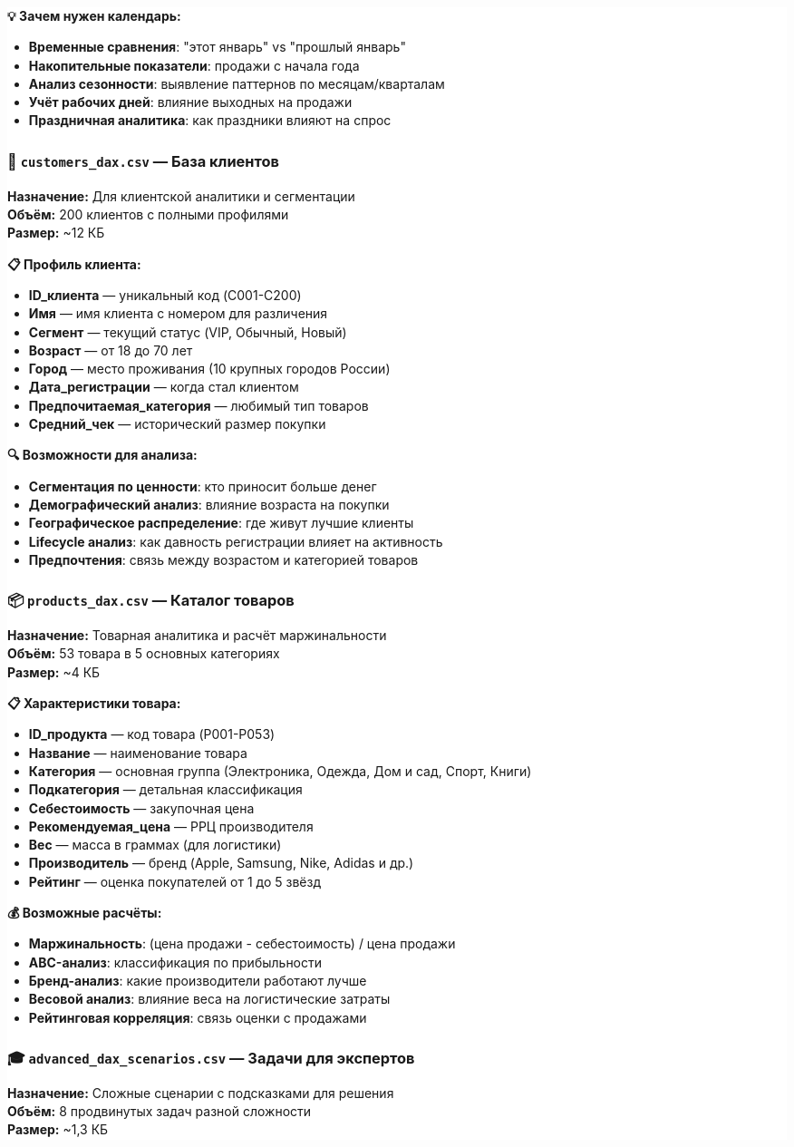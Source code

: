 **💡 Зачем нужен календарь:**
- **Временные сравнения**: "этот январь" vs "прошлый январь"
- **Накопительные показатели**: продажи с начала года
- **Анализ сезонности**: выявление паттернов по месяцам/кварталам  
- **Учёт рабочих дней**: влияние выходных на продажи
- **Праздничная аналитика**: как праздники влияют на спрос

### 👥 `customers_dax.csv` — База клиентов  
**Назначение:** Для клиентской аналитики и сегментации  
**Объём:** 200 клиентов с полными профилями  
**Размер:** ~12 КБ

**📋 Профиль клиента:**
- **ID_клиента** — уникальный код (C001-C200)
- **Имя** — имя клиента с номером для различения
- **Сегмент** — текущий статус (VIP, Обычный, Новый)
- **Возраст** — от 18 до 70 лет
- **Город** — место проживания (10 крупных городов России)
- **Дата_регистрации** — когда стал клиентом
- **Предпочитаемая_категория** — любимый тип товаров
- **Средний_чек** — исторический размер покупки

**🔍 Возможности для анализа:**
- **Сегментация по ценности**: кто приносит больше денег
- **Демографический анализ**: влияние возраста на покупки
- **Географическое распределение**: где живут лучшие клиенты  
- **Lifecycle анализ**: как давность регистрации влияет на активность
- **Предпочтения**: связь между возрастом и категорией товаров

### 📦 `products_dax.csv` — Каталог товаров
**Назначение:** Товарная аналитика и расчёт маржинальности  
**Объём:** 53 товара в 5 основных категориях  
**Размер:** ~4 КБ

**📋 Характеристики товара:**
- **ID_продукта** — код товара (P001-P053)
- **Название** — наименование товара
- **Категория** — основная группа (Электроника, Одежда, Дом и сад, Спорт, Книги)
- **Подкатегория** — детальная классификация
- **Себестоимость** — закупочная цена
- **Рекомендуемая_цена** — РРЦ производителя
- **Вес** — масса в граммах (для логистики)
- **Производитель** — бренд (Apple, Samsung, Nike, Adidas и др.)
- **Рейтинг** — оценка покупателей от 1 до 5 звёзд

**💰 Возможные расчёты:**
- **Маржинальность**: (цена продажи - себестоимость) / цена продажи
- **ABC-анализ**: классификация по прибыльности
- **Бренд-анализ**: какие производители работают лучше
- **Весовой анализ**: влияние веса на логистические затраты
- **Рейтинговая корреляция**: связь оценки с продажами

### 🎓 `advanced_dax_scenarios.csv` — Задачи для экспертов
**Назначение:** Сложные сценарии с подсказками для решения  
**Объём:** 8 продвинутых задач разной сложности  
**Размер:** ~1,3 КБ
